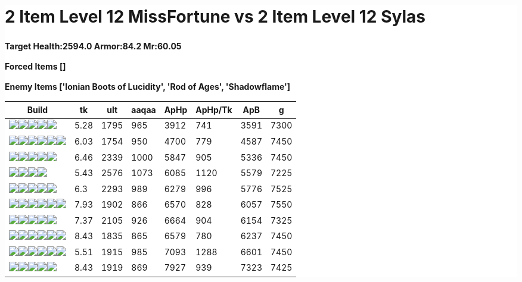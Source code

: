 

















# 2 Item Level 12 MissFortune vs 2 Item Level 12 Sylas

**Target Health:2594.0 Armor:84.2 Mr:60.05**


**Forced Items []**


**Enemy Items ['Ionian Boots of Lucidity', 'Rod of Ages', 'Shadowflame']**




Build | tk | ult | aaqaa |ApHp | ApHp/Tk | ApB | g
-|-|-|-|-|-|-|-
![](/item/6672.png)![](/item/6630.png)![](/item/1001.png)![](/item/1055.png)![](/item/1036.png)|5.28|1795|965|3912|741|3591|7300
![](/item/6035.png)![](/item/6672.png)![](/item/1001.png)![](/item/1055.png)![](/item/1036.png)![](/item/1036.png)|6.03|1754|950|4700|779|4587|7450
![](/item/3156.png)![](/item/6695.png)![](/item/1001.png)![](/item/1055.png)![](/item/1038.png)|6.46|2339|1000|5847|905|5336|7450
![](/item/3156.png)![](/item/3142.png)![](/item/1055.png)![](/item/1037.png)|5.43|2576|1073|6085|1120|5579|7225
![](/item/3156.png)![](/item/6692.png)![](/item/1001.png)![](/item/1055.png)![](/item/1037.png)|6.3|2293|989|6279|996|5776|7525
![](/item/3156.png)![](/item/6632.png)![](/item/1001.png)![](/item/1055.png)![](/item/1036.png)![](/item/1036.png)|7.93|1902|866|6570|828|6057|7550
![](/item/3156.png)![](/item/3814.png)![](/item/1001.png)![](/item/1055.png)![](/item/1037.png)|7.37|2105|926|6664|904|6154|7325
![](/item/6673.png)![](/item/6035.png)![](/item/1001.png)![](/item/1055.png)![](/item/1036.png)![](/item/1036.png)|8.43|1835|865|6579|780|6237|7450
![](/item/3156.png)![](/item/3091.png)![](/item/1001.png)![](/item/1055.png)![](/item/1036.png)![](/item/1036.png)|5.51|1915|985|7093|1288|6601|7450
![](/item/3156.png)![](/item/6035.png)![](/item/1001.png)![](/item/1055.png)![](/item/1037.png)|8.43|1919|869|7927|939|7323|7425






















